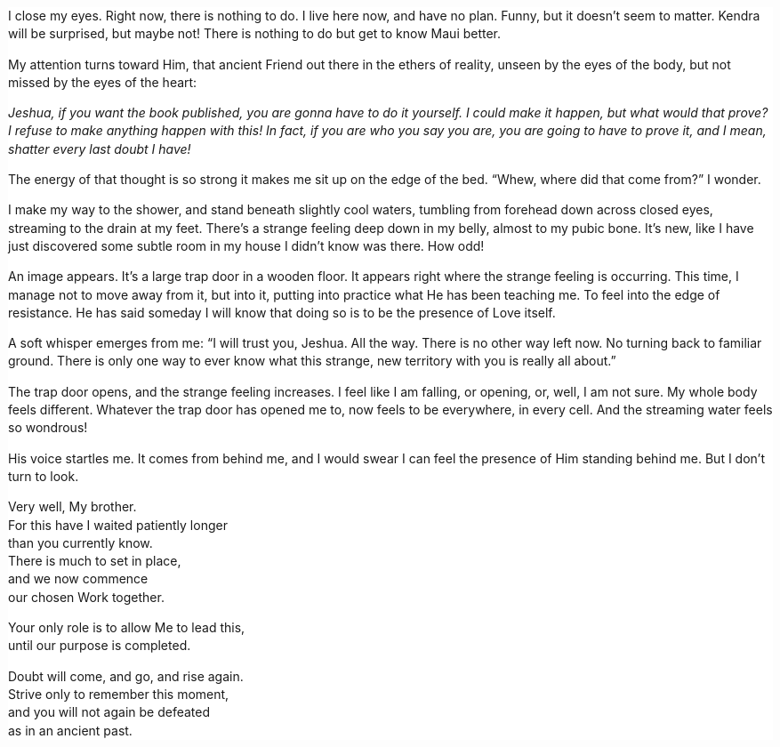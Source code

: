 I close my eyes. Right now, there is nothing to do. I live here now, and
have no plan. Funny, but it doesn’t seem to matter. Kendra will be
surprised, but maybe not! There is nothing to do but get to know Maui
better.

My attention turns toward Him, that ancient Friend out there in the
ethers of reality, unseen by the eyes of the body, but not missed by the
eyes of the heart:

*Jeshua, if you want the book published, you are gonna have to do it
yourself. I could make it happen, but what would that prove? I refuse to
make anything happen with this! In fact, if you are who you say you are,
you are going to have to prove it, and I mean, shatter every last doubt
I have!*

The energy of that thought is so strong it makes me sit up on the edge
of the bed. “Whew, where did that come from?” I wonder.

I make my way to the shower, and stand beneath slightly cool waters,
tumbling from forehead down across closed eyes, streaming to the drain
at my feet. There’s a strange feeling deep down in my belly, almost to
my pubic bone. It’s new, like I have just discovered some subtle room in
my house I didn’t know was there. How odd!

An image appears. It’s a large trap door in a wooden floor. It appears
right where the strange feeling is occurring. This time, I manage not to
move away from it, but into it, putting into practice what He has been
teaching me. To feel into the edge of resistance. He has said someday I
will know that doing so is to be the presence of Love itself.

A soft whisper emerges from me: “I will trust you, Jeshua. All the way.
There is no other way left now. No turning back to familiar ground.
There is only one way to ever know what this strange, new territory with
you is really all about.”

The trap door opens, and the strange feeling increases. I feel like I am
falling, or opening, or, well, I am not sure. My whole body feels
different. Whatever the trap door has opened me to, now feels to be
everywhere, in every cell. And the streaming water feels so wondrous!

His voice startles me. It comes from behind me, and I would swear I can
feel the presence of Him standing behind me. But I don’t turn to look.

<div data-index="1" markdown="1" class="indent">

Very well, My brother.<br/>
For this have I waited patiently longer<br/>
than you currently know.<br/>
There is much to set in place,<br/>
and we now commence<br/>
our chosen Work together.

Your only role is to allow Me to lead this,<br/>
until our purpose is completed.

Doubt will come, and go, and rise again.<br/>
Strive only to remember this moment,<br/>
and you will not again be defeated<br/>
as in an ancient past.
